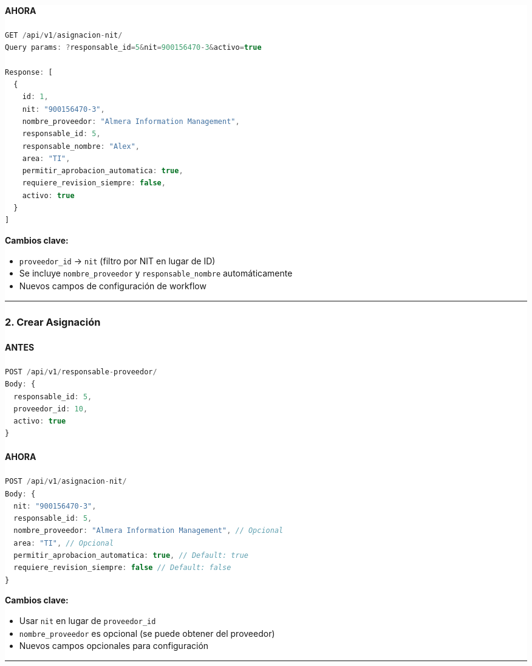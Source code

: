 ####   AHORA
```typescript
GET /api/v1/asignacion-nit/
Query params: ?responsable_id=5&nit=900156470-3&activo=true

Response: [
  {
    id: 1,
    nit: "900156470-3",
    nombre_proveedor: "Almera Information Management",
    responsable_id: 5,
    responsable_nombre: "Alex",
    area: "TI",
    permitir_aprobacion_automatica: true,
    requiere_revision_siempre: false,
    activo: true
  }
]
```

**Cambios clave:**
- `proveedor_id` → `nit` (filtro por NIT en lugar de ID)
- Se incluye `nombre_proveedor` y `responsable_nombre` automáticamente
- Nuevos campos de configuración de workflow

---

### **2. Crear Asignación**

####  ANTES
```typescript
POST /api/v1/responsable-proveedor/
Body: {
  responsable_id: 5,
  proveedor_id: 10,
  activo: true
}
```

####   AHORA
```typescript
POST /api/v1/asignacion-nit/
Body: {
  nit: "900156470-3",
  responsable_id: 5,
  nombre_proveedor: "Almera Information Management", // Opcional
  area: "TI", // Opcional
  permitir_aprobacion_automatica: true, // Default: true
  requiere_revision_siempre: false // Default: false
}
```

**Cambios clave:**
- Usar `nit` en lugar de `proveedor_id`
- `nombre_proveedor` es opcional (se puede obtener del proveedor)
- Nuevos campos opcionales para configuración

---